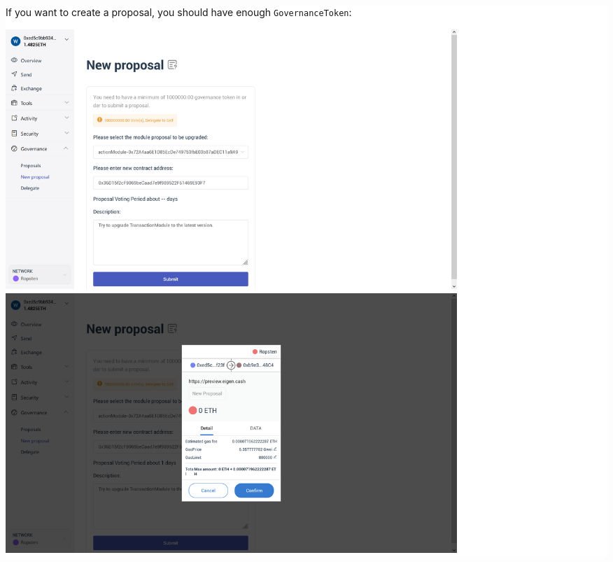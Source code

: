 If you want to create a proposal, you should have enough `GovernanceToken`:

<img src="https://github.com/0xEigenLabs/0xeigenlabs.github.io/raw/main/docs/images/governance/create_proposal_add_information.png" width="75%" height="75%">

<img src="https://github.com/0xEigenLabs/0xeigenlabs.github.io/raw/main/docs/images/governance/create_proposal_submit.png" width="75%" height="75%">
